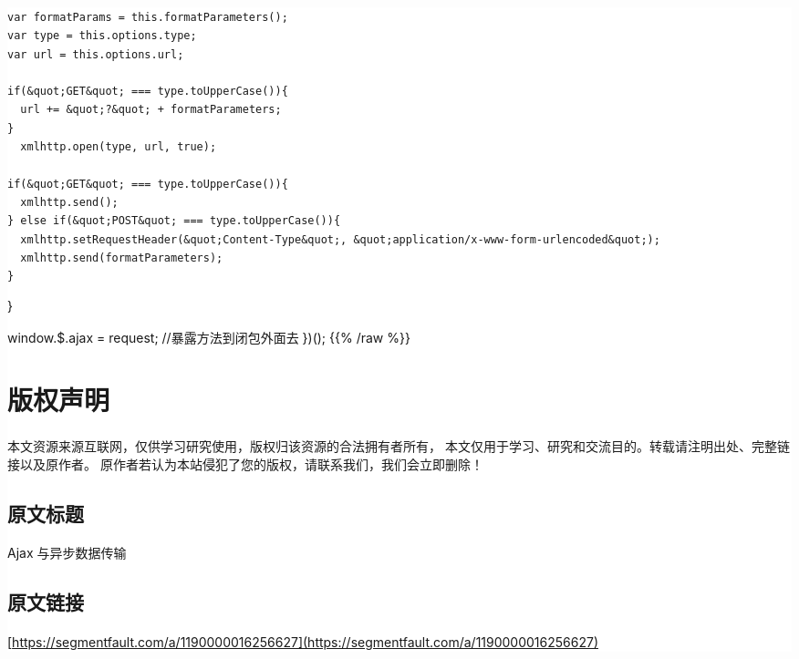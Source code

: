     var formatParams = this.formatParameters();
    var type = this.options.type;
    var url = this.options.url;

    if(&quot;GET&quot; === type.toUpperCase()){
      url += &quot;?&quot; + formatParameters;
    }
      xmlhttp.open(type, url, true);

    if(&quot;GET&quot; === type.toUpperCase()){
      xmlhttp.send();
    } else if(&quot;POST&quot; === type.toUpperCase()){
      xmlhttp.setRequestHeader(&quot;Content-Type&quot;, &quot;application/x-www-form-urlencoded&quot;);
      xmlhttp.send(formatParameters);
    }
  }

  window.$.ajax = request;  //&#x66B4;&#x9732;&#x65B9;&#x6CD5;&#x5230;&#x95ED;&#x5305;&#x5916;&#x9762;&#x53BB;
})();</code></pre>
{{% /raw %}}

# 版权声明
本文资源来源互联网，仅供学习研究使用，版权归该资源的合法拥有者所有，
本文仅用于学习、研究和交流目的。转载请注明出处、完整链接以及原作者。
原作者若认为本站侵犯了您的版权，请联系我们，我们会立即删除！

## 原文标题
Ajax 与异步数据传输

## 原文链接
[https://segmentfault.com/a/1190000016256627](https://segmentfault.com/a/1190000016256627)

